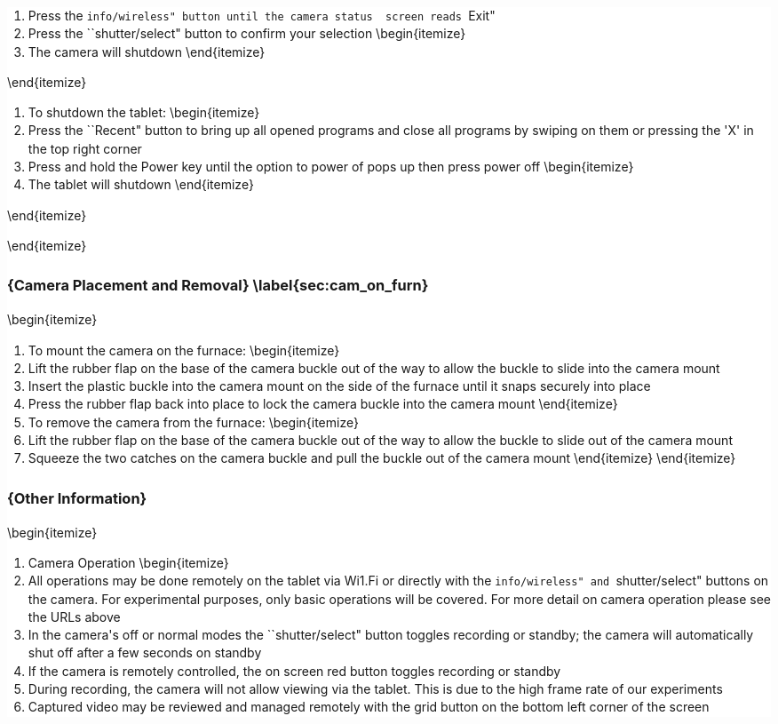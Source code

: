 1. Press the ``info/wireless" button until the camera status 
screen reads ``Exit"
1. Press the ``shutter/select" button to confirm your selection
\begin{itemize}
1. The camera will shutdown 
\end{itemize}

\end{itemize}

1. To shutdown the tablet:
\begin{itemize}
1. Press the ``Recent" button to bring up all opened programs and 
close all programs by swiping on them or pressing the 'X' in the
top right corner
1. Press and hold the Power key until the option to power of 
pops up then press power off
\begin{itemize}
1. The tablet will shutdown
\end{itemize}


\end{itemize}

\end{itemize}

### {Camera Placement and Removal}  \label{sec:cam_on_furn}
\begin{itemize}
1. To mount the camera on the furnace:
\begin{itemize}
1. Lift the rubber flap on the base of the camera buckle 
out of the way to allow the buckle to slide into the camera 
mount 
1. Insert the plastic buckle into the camera mount on the side 
of the furnace until it snaps securely into place
1. Press the rubber flap back into place to lock the camera 
buckle into the camera mount 
\end{itemize}
1. To remove the camera from the furnace:
\begin{itemize}
1. Lift the rubber flap on the base of the camera buckle 
out of the way to allow the buckle to slide out of the camera 
mount
1. Squeeze the two catches on the camera buckle and pull the 
buckle out of the camera mount
\end{itemize}
\end{itemize}

### {Other Information}
\begin{itemize}
1. Camera Operation
\begin{itemize}
1. All operations may be done remotely on the tablet via Wi1.Fi or 
directly with the ``info/wireless" and ``shutter/select" buttons on 
the camera. For experimental purposes, only basic operations
will be covered. For more detail on camera 
operation please see the URLs above
1. In the camera's off or normal modes the ``shutter/select" button 
toggles recording or standby; the camera will automatically shut off
after a few seconds on standby
1. If the camera is remotely controlled, the on screen red button 
toggles recording or standby
1. During recording, the camera will not allow viewing via the 
tablet. This is due to the high frame rate of our experiments
1. Captured video may be reviewed and managed remotely with the grid
button on the bottom left corner of the screen